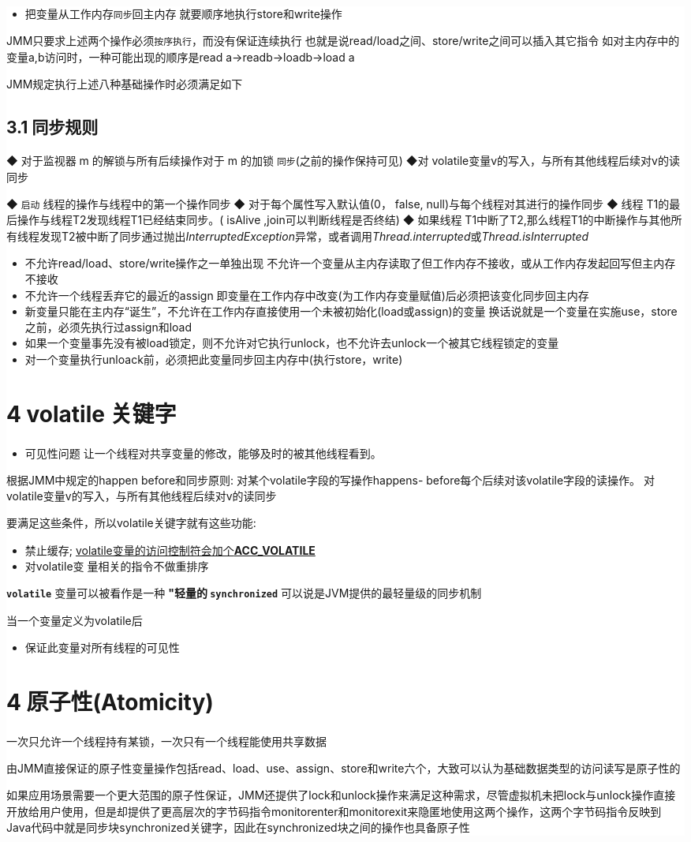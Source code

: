 - 把变量从工作内存`同步`回主内存
就要顺序地执行store和write操作

JMM只要求上述两个操作必须`按序执行`，而没有保证连续执行
也就是说read/load之间、store/write之间可以插入其它指令
如对主内存中的变量a,b访问时，一种可能出现的顺序是read a->readb->loadb->load a

JMM规定执行上述八种基础操作时必须满足如下
## 3.1 同步规则
◆ 对于监视器 m 的解锁与所有后续操作对于 m 的加锁 `同步`(之前的操作保持可见)
◆对 volatile变量v的写入，与所有其他线程后续对v的读同步

◆ `启动` 线程的操作与线程中的第一个操作同步
◆ 对于每个属性写入默认值(0， false, null)与每个线程对其进行的操作同步
◆ 线程 T1的最后操作与线程T2发现线程T1已经结束同步。( isAlive ,join可以判断线程是否终结)
◆ 如果线程 T1中断了T2,那么线程T1的中断操作与其他所有线程发现T2被中断了同步通过抛出*InterruptedException*异常，或者调用*Thread.interrupted*或*Thread.isInterrupted*

- 不允许read/load、store/write操作之一单独出现
不允许一个变量从主内存读取了但工作内存不接收，或从工作内存发起回写但主内存不接收
- 不允许一个线程丢弃它的最近的assign
即变量在工作内存中改变(为工作内存变量赋值)后必须把该变化同步回主内存
- 新变量只能在主内存“诞生”，不允许在工作内存直接使用一个未被初始化(load或assign)的变量
换话说就是一个变量在实施use，store之前，必须先执行过assign和load
- 如果一个变量事先没有被load锁定，则不允许对它执行unlock，也不允许去unlock一个被其它线程锁定的变量
- 对一个变量执行unloack前，必须把此变量同步回主内存中(执行store，write)

# 4 volatile 关键字
- 可见性问题
让一个线程对共享变量的修改，能够及时的被其他线程看到。

根据JMM中规定的happen before和同步原则:
对某个volatile字段的写操作happens- before每个后续对该volatile字段的读操作。
对volatile变量v的写入，与所有其他线程后续对v的读同步

要满足这些条件，所以volatile关键字就有这些功能:
- 禁止缓存;
[volatile变量的访问控制符会加个**ACC_VOLATILE**](https://docs.oracle.com/javase/specs/jvms/se8/html/jvms-4.html#jvms-4.5)
- 对volatile变 量相关的指令不做重排序

**`volatile`** 变量可以被看作是一种 **"轻量的 `synchronized`**
可以说是JVM提供的最轻量级的同步机制

当一个变量定义为volatile后
- 保证此变量对所有线程的可见性
# 4 原子性(Atomicity)
一次只允许一个线程持有某锁，一次只有一个线程能使用共享数据

由JMM直接保证的原子性变量操作包括read、load、use、assign、store和write六个，大致可以认为基础数据类型的访问读写是原子性的

如果应用场景需要一个更大范围的原子性保证，JMM还提供了lock和unlock操作来满足这种需求，尽管虚拟机未把lock与unlock操作直接开放给用户使用，但是却提供了更高层次的字节码指令monitorenter和monitorexit来隐匿地使用这两个操作，这两个字节码指令反映到Java代码中就是同步块synchronized关键字，因此在synchronized块之间的操作也具备原子性
